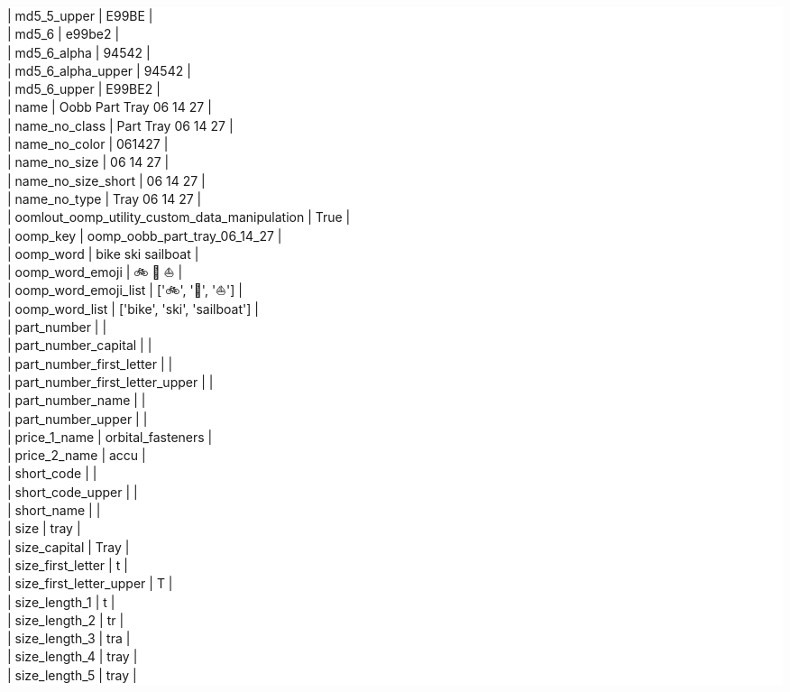 | md5_5_upper | E99BE |  
| md5_6 | e99be2 |  
| md5_6_alpha | 94542 |  
| md5_6_alpha_upper | 94542 |  
| md5_6_upper | E99BE2 |  
| name | Oobb Part Tray 06 14 27 |  
| name_no_class | Part Tray 06 14 27 |  
| name_no_color | 061427 |  
| name_no_size | 06 14 27 |  
| name_no_size_short | 06 14 27 |  
| name_no_type | Tray 06 14 27 |  
| oomlout_oomp_utility_custom_data_manipulation | True |  
| oomp_key | oomp_oobb_part_tray_06_14_27 |  
| oomp_word | bike ski sailboat |  
| oomp_word_emoji | :bike: :ski: :sailboat: |  
| oomp_word_emoji_list | [':bike:', ':ski:', ':sailboat:'] |  
| oomp_word_list | ['bike', 'ski', 'sailboat'] |  
| part_number |  |  
| part_number_capital |  |  
| part_number_first_letter |  |  
| part_number_first_letter_upper |  |  
| part_number_name |  |  
| part_number_upper |  |  
| price_1_name | orbital_fasteners |  
| price_2_name | accu |  
| short_code |  |  
| short_code_upper |  |  
| short_name |  |  
| size | tray |  
| size_capital | Tray |  
| size_first_letter | t |  
| size_first_letter_upper | T |  
| size_length_1 | t |  
| size_length_2 | tr |  
| size_length_3 | tra |  
| size_length_4 | tray |  
| size_length_5 | tray |  